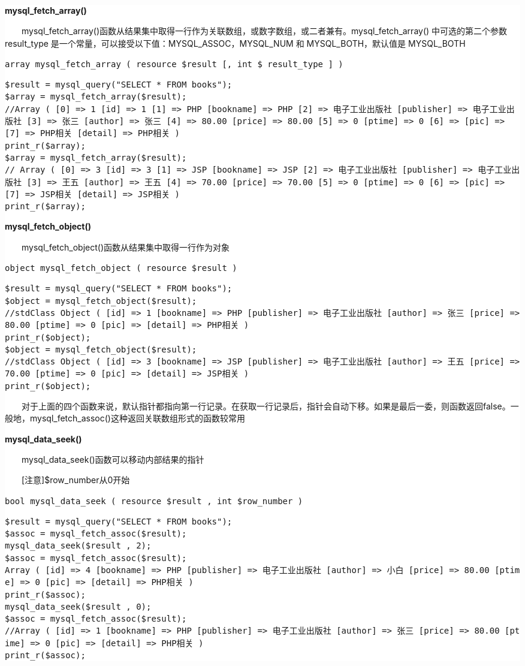 **mysql_fetch_array()**

　　mysql_fetch_array()函数从结果集中取得一行作为关联数组，或数字数组，或二者兼有。mysql_fetch_array() 中可选的第二个参数 result_type 是一个常量，可以接受以下值：MYSQL_ASSOC，MYSQL_NUM 和 MYSQL_BOTH，默认值是 MYSQL_BOTH

<div class="cnblogs_code">
<pre>array mysql_fetch_array ( resource $result [, int $ result_type ] )</pre>
</div>
<div class="cnblogs_code">
<pre>$result = mysql_query("SELECT * FROM books");
$array = mysql_fetch_array($result);
//Array ( [0] =&gt; 1 [id] =&gt; 1 [1] =&gt; PHP [bookname] =&gt; PHP [2] =&gt; 电子工业出版社 [publisher] =&gt; 电子工业出版社 [3] =&gt; 张三 [author] =&gt; 张三 [4] =&gt; 80.00 [price] =&gt; 80.00 [5] =&gt; 0 [ptime] =&gt; 0 [6] =&gt; [pic] =&gt; [7] =&gt; PHP相关 [detail] =&gt; PHP相关 )
print_r($array);
$array = mysql_fetch_array($result);
// Array ( [0] =&gt; 3 [id] =&gt; 3 [1] =&gt; JSP [bookname] =&gt; JSP [2] =&gt; 电子工业出版社 [publisher] =&gt; 电子工业出版社 [3] =&gt; 王五 [author] =&gt; 王五 [4] =&gt; 70.00 [price] =&gt; 70.00 [5] =&gt; 0 [ptime] =&gt; 0 [6] =&gt; [pic] =&gt; [7] =&gt; JSP相关 [detail] =&gt; JSP相关 )
print_r($array);</pre>
</div>

**mysql_fetch_object()**

　　mysql_fetch_object()函数从结果集中取得一行作为对象

<div class="cnblogs_code">
<pre>object mysql_fetch_object ( resource $result )</pre>
</div>
<div class="cnblogs_code">
<pre>$result = mysql_query("SELECT * FROM books");
$object = mysql_fetch_object($result);
//stdClass Object ( [id] =&gt; 1 [bookname] =&gt; PHP [publisher] =&gt; 电子工业出版社 [author] =&gt; 张三 [price] =&gt; 80.00 [ptime] =&gt; 0 [pic] =&gt; [detail] =&gt; PHP相关 )
print_r($object);
$object = mysql_fetch_object($result);
//stdClass Object ( [id] =&gt; 3 [bookname] =&gt; JSP [publisher] =&gt; 电子工业出版社 [author] =&gt; 王五 [price] =&gt; 70.00 [ptime] =&gt; 0 [pic] =&gt; [detail] =&gt; JSP相关 )
print_r($object);</pre>
</div>

　　对于上面的四个函数来说，默认指针都指向第一行记录。在获取一行记录后，指针会自动下移。如果是最后一委，则函数返回false。一般地，mysql_fetch_assoc()这种返回关联数组形式的函数较常用

**mysql_data_seek()**

　　mysql_data_seek()函数可以移动内部结果的指针

　　[注意]$row_number从0开始

<div class="cnblogs_code">
<pre>bool mysql_data_seek ( resource $result , int $row_number )</pre>
</div>
<div class="cnblogs_code">
<pre>$result = mysql_query("SELECT * FROM books");
$assoc = mysql_fetch_assoc($result);
mysql_data_seek($result , 2);
$assoc = mysql_fetch_assoc($result);
Array ( [id] =&gt; 4 [bookname] =&gt; PHP [publisher] =&gt; 电子工业出版社 [author] =&gt; 小白 [price] =&gt; 80.00 [ptime] =&gt; 0 [pic] =&gt; [detail] =&gt; PHP相关 )
print_r($assoc);
mysql_data_seek($result , 0);
$assoc = mysql_fetch_assoc($result);
//Array ( [id] =&gt; 1 [bookname] =&gt; PHP [publisher] =&gt; 电子工业出版社 [author] =&gt; 张三 [price] =&gt; 80.00 [ptime] =&gt; 0 [pic] =&gt; [detail] =&gt; PHP相关 )
print_r($assoc);</pre>
</div>
